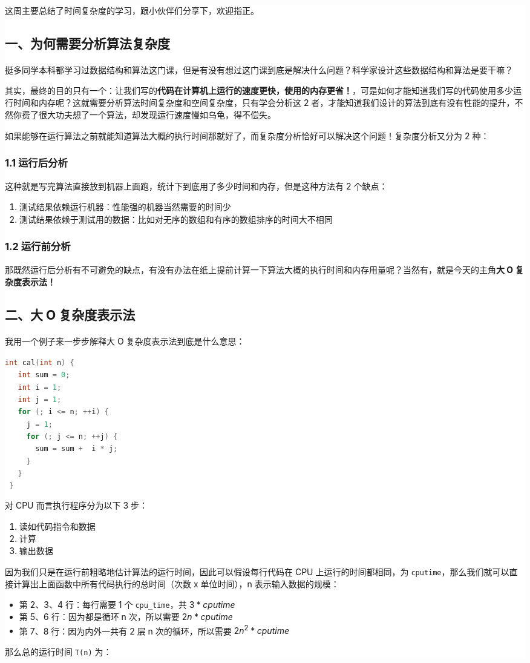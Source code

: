 这周主要总结了时间复杂度的学习，跟小伙伴们分享下，欢迎指正。

## 一、为何需要分析算法复杂度

挺多同学本科都学习过数据结构和算法这门课，但是有没有想过这门课到底是解决什么问题？科学家设计这些数据结构和算法是要干嘛？

其实，最终的目的只有一个：让我们写的**代码在计算机上运行的速度更快，使用的内存更省！**，可是如何才能知道我们写的代码使用多少运行时间和内存呢？这就需要分析算法时间复杂度和空间复杂度，只有学会分析这 2 者，才能知道我们设计的算法到底有没有性能的提升，不然你费了很大功夫想了一个算法，却发现运行速度慢如乌龟，得不偿失。

如果能够在运行算法之前就能知道算法大概的执行时间那就好了，而复杂度分析恰好可以解决这个问题！复杂度分析又分为 2 种：

### 1.1 运行后分析

这种就是写完算法直接放到机器上面跑，统计下到底用了多少时间和内存，但是这种方法有 2 个缺点：

1. 测试结果依赖运行机器：性能强的机器当然需要的时间少
2. 测试结果依赖于测试用的数据：比如对无序的数组和有序的数组排序的时间大不相同

### 1.2 运行前分析

那既然运行后分析有不可避免的缺点，有没有办法在纸上提前计算一下算法大概的执行时间和内存用量呢？当然有，就是今天的主角**大 O 复杂度表示法！**

## 二、大 O 复杂度表示法

我用一个例子来一步步解释大 O 复杂度表示法到底是什么意思：

```c
int cal(int n) {
   int sum = 0;
   int i = 1;
   int j = 1;
   for (; i <= n; ++i) {
     j = 1;
     for (; j <= n; ++j) {
       sum = sum +  i * j;
     }
   }
 }
```

对 CPU 而言执行程序分为以下 3 步：

1. 读如代码指令和数据
2. 计算
3. 输出数据

因为我们只是在运行前粗略地估计算法的运行时间，因此可以假设每行代码在 CPU 上运行的时间都相同，为 `cputime`，那么我们就可以直接计算出上面函数中所有代码执行的总时间（次数 x 单位时间），n 表示输入数据的规模：

- 第 2、3、4 行：每行需要 1 个 `cpu_time`，共 $3 * cputime$
- 第 5、6 行：因为都是循环 n 次，所以需要 $2n * cputime$
- 第 7、8 行：因为内外一共有 2 层 n 次的循环，所以需要 $2n^2 * cputime$

那么总的运行时间 `T(n)` 为：

